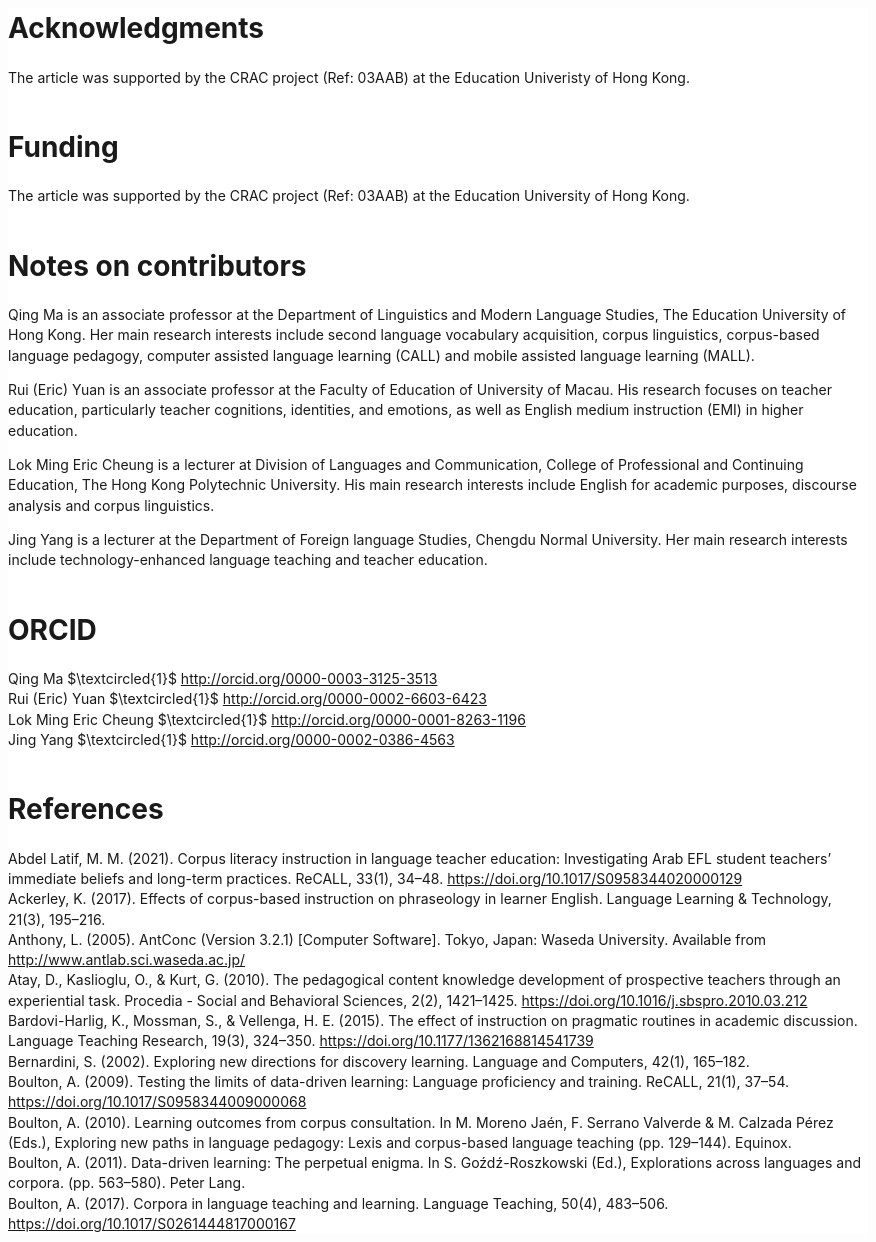 # Acknowledgments

The article was supported by the CRAC project (Ref: 03AAB) at the Education Univeristy of Hong Kong.

# Funding

The article was supported by the CRAC project (Ref: 03AAB) at the Education University of Hong Kong.

# Notes on contributors

Qing Ma is an associate professor at the Department of Linguistics and Modern Language Studies, The Education University of Hong Kong. Her main research interests include second language vocabulary acquisition, corpus linguistics, corpus-based language pedagogy, computer assisted language learning (CALL) and mobile assisted language learning (MALL).

Rui (Eric) Yuan is an associate professor at the Faculty of Education of University of Macau. His research focuses on teacher education, particularly teacher cognitions, identities, and emotions, as well as English medium instruction (EMI) in higher education.

Lok Ming Eric Cheung is a lecturer at Division of Languages and Communication, College of Professional and Continuing Education, The Hong Kong Polytechnic University. His main research interests include English for academic purposes, discourse analysis and corpus linguistics.

Jing Yang is a lecturer at the Department of Foreign language Studies, Chengdu Normal University. Her main research interests include technology-enhanced language teaching and teacher education.

# ORCID

Qing Ma $\textcircled{1}$ http://orcid.org/0000-0003-3125-3513   
Rui (Eric) Yuan $\textcircled{1}$ http://orcid.org/0000-0002-6603-6423   
Lok Ming Eric Cheung $\textcircled{1}$ http://orcid.org/0000-0001-8263-1196   
Jing Yang $\textcircled{1}$ http://orcid.org/0000-0002-0386-4563

# References

Abdel Latif, M. M. (2021). Corpus literacy instruction in language teacher education: Investigating Arab EFL student teachers’ immediate beliefs and long-term practices. ReCALL, 33(1), 34–48. https://doi.org/10.1017/S0958344020000129   
Ackerley, K. (2017). Effects of corpus-based instruction on phraseology in learner English. Language Learning & Technology, 21(3), 195–216.   
Anthony, L. (2005). AntConc (Version 3.2.1) [Computer Software]. Tokyo, Japan: Waseda University. Available from http://www.antlab.sci.waseda.ac.jp/   
Atay, D., Kaslioglu, O., & Kurt, G. (2010). The pedagogical content knowledge development of prospective teachers through an experiential task. Procedia - Social and Behavioral Sciences, 2(2), 1421–1425. https://doi.org/10.1016/j.sbspro.2010.03.212   
Bardovi-Harlig, K., Mossman, S., & Vellenga, H. E. (2015). The effect of instruction on pragmatic routines in academic discussion. Language Teaching Research, 19(3), 324–350. https://doi.org/10.1177/1362168814541739   
Bernardini, S. (2002). Exploring new directions for discovery learning. Language and Computers, 42(1), 165–182.   
Boulton, A. (2009). Testing the limits of data-driven learning: Language proficiency and training. ReCALL, 21(1), 37–54. https://doi.org/10.1017/S0958344009000068   
Boulton, A. (2010). Learning outcomes from corpus consultation. In M. Moreno Jaén, F. Serrano Valverde & M. Calzada Pérez (Eds.), Exploring new paths in language pedagogy: Lexis and corpus-based language teaching (pp. 129–144). Equinox.   
Boulton, A. (2011). Data-driven learning: The perpetual enigma. In S. Goźdź-Roszkowski (Ed.), Explorations across languages and corpora. (pp. 563–580). Peter Lang.   
Boulton, A. (2017). Corpora in language teaching and learning. Language Teaching, 50(4), 483–506. https://doi.org/10.1017/S0261444817000167   